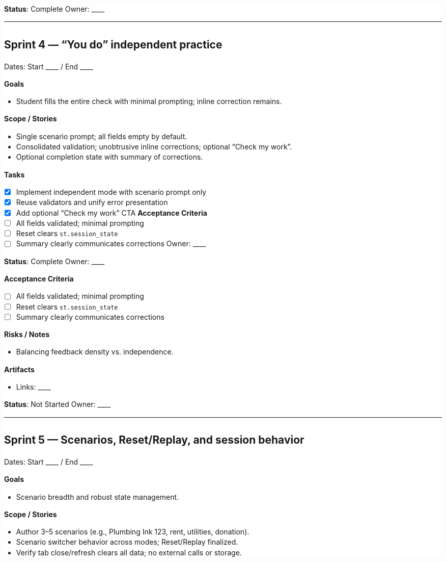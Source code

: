 **Status**: Complete
Owner: ____

---

## Sprint 4 — “You do” independent practice
Dates: Start ____ / End ____

**Goals**
- Student fills the entire check with minimal prompting; inline correction remains.

**Scope / Stories**
- Single scenario prompt; all fields empty by default.
- Consolidated validation; unobtrusive inline corrections; optional “Check my work”.
- Optional completion state with summary of corrections.

**Tasks**
- [x] Implement independent mode with scenario prompt only
- [x] Reuse validators and unify error presentation
- [x] Add optional “Check my work” CTA
**Acceptance Criteria**
- [ ] All fields validated; minimal prompting
- [ ] Reset clears `st.session_state`
- [ ] Summary clearly communicates corrections
Owner: ____

**Status**: Complete
Owner: ____

**Acceptance Criteria**
- [ ] All fields validated; minimal prompting
- [ ] Reset clears `st.session_state`
- [ ] Summary clearly communicates corrections

**Risks / Notes**
- Balancing feedback density vs. independence.

**Artifacts**
- Links: ____

**Status**: Not Started
Owner: ____

---

## Sprint 5 — Scenarios, Reset/Replay, and session behavior
Dates: Start ____ / End ____

**Goals**
- Scenario breadth and robust state management.

**Scope / Stories**
- Author 3–5 scenarios (e.g., Plumbing Ink 123, rent, utilities, donation).
- Scenario switcher behavior across modes; Reset/Replay finalized.
- Verify tab close/refresh clears all data; no external calls or storage.
